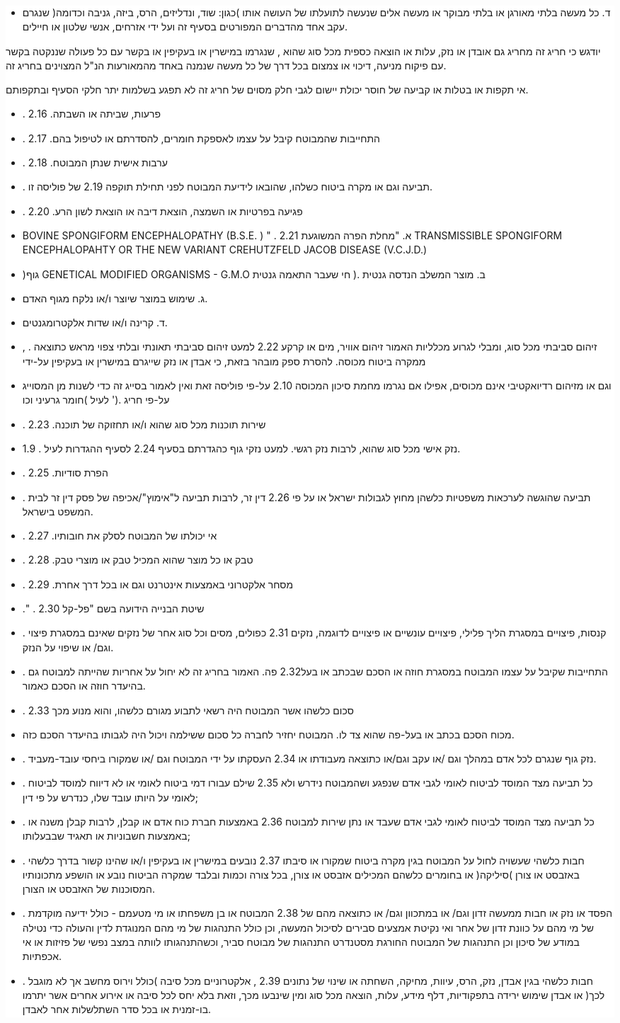 - ד. כל מעשה בלתי מאורגן או בלתי מבוקר או מעשה אלים שנעשה לתועלתו של העושה אותו )כגון: שוד, ונדליזים, הרס, ביזה, גניבה וכדומה( שנגרם עקב אחד מהדברים המפורטים בסעיף זה ועל ידי אזרחים, אנשי שלטון או חיילים.

יודגש כי חריג זה מחריג גם אובדן או נזק, עלות או הוצאה כספית מכל סוג שהוא , שנגרמו במישרין או בעקיפין או בקשר עם כל פעולה שננקטה בקשר עם פיקוח מניעה, דיכוי או צמצום בכל דרך של כל מעשה שנמנה באחד מהמאורעות הנ"ל המצוינים בחריג זה.

אי תקפות או בטלות או קביעה של חוסר יכולת יישום לגבי חלק מסוים של חריג זה לא תפגע בשלמות יתר חלקי הסעיף ובתקפותם.

- .  פרעות, שביתה או השבתה. 2.16
- .  התחייבות שהמבוטח קיבל על עצמו לאספקת חומרים, להסדרתם או לטיפול בהם. 2.17
- .  ערבות אישית שנתן המבוטח. 2.18
- .  תביעה וגם או מקרה ביטוח כשלהו, שהובאו לידיעת המבוטח לפני תחילת תוקפה 2.19 של פוליסה זו.
- .  פגיעה בפרטיות או השמצה, הוצאת דיבה או הוצאת לשון הרע. 2.20
- BOVINE SPONGIFORM ENCEPHALOPATHY (B.S.E.  ) " .  א. "מחלת הפרה המשוגעת 2.21 TRANSMISSIBLE SPONGIFORM ENCEPHALOPAHTY OR THE NEW VARIANT CREHUTZFELD JACOB DISEASE (V.C.J.D.)
- )גוף GENETICAL MODIFIED ORGANISMS - G.M.O ב. מוצר המשלב הנדסה גנטית .( חי שעבר התאמה גנטית
- ג.  שימוש במוצר שיוצר ו/או נלקח מגוף האדם.
- ד. קרינה ו/או שדות אלקטרומגנטים.
- , .  זיהום סביבתי מכל סוג, ומבלי לגרוע מכלליות האמור זיהום אוויר, מים או קרקע 2.22 למעט זיהום סביבתי תאונתי ובלתי צפוי מראש כתוצאה ממקרה ביטוח מכוסה. להסרת ספק מובהר בזאת, כי אבדן או נזק שייגרם במישרין או בעקיפין על-ידי

- וגם או מזיהום רדיואקטיבי אינם מכוסים, אפילו אם נגרמו מחמת סיכון המכוסה 2.10 על-פי פוליסה זאת ואין לאמור בסייג זה כדי לשנות מן המסוייג על-פי חריג .(' לעיל )חומר גרעיני וכו
- .  שירות תוכנות מכל סוג שהוא ו/או תחזוקה של תוכנה. 2.23
- 1.9 .  נזק אישי מכל סוג שהוא, לרבות נזק רגשי. למעט נזקי גוף כהגדרתם בסעיף 2.24 לסעיף ההגדרות לעיל.
- .  הפרת סודיות. 2.25
- .  תביעה שהוגשה לערכאות משפטיות כלשהן מחוץ לגבולות ישראל או על פי 2.26 דין זר, לרבות תביעה ל"אימוץ"/אכיפה של פסק דין זר לבית המשפט בישראל.
- .  אי יכולתו של המבוטח לסלק את חובותיו. 2.27
- .  טבק או כל מוצר שהוא המכיל טבק או מוצרי טבק. 2.28
- .  מסחר אלקטרוני באמצעות אינטרנט וגם או בכל דרך אחרת. 2.29
- ." .  שיטת הבנייה הידועה בשם "פל-קל 2.30
- .  קנסות, פיצויים במסגרת הליך פלילי, פיצויים עונשיים או פיצויים לדוגמה, נזקים 2.31 כפולים, מסים וכל סוג אחר של נזקים שאינם במסגרת פיצוי וגם/ או שיפוי על הנזק.
- .  התחייבות שקיבל על עצמו המבוטח במסגרת חוזה או הסכם שבכתב או בעל2.32 פה. האמור בחריג זה לא יחול על אחריות שהייתה למבוטח גם בהיעדר חוזה או הסכם כאמור.
- .  סכום כלשהו אשר המבוטח היה רשאי לתבוע מגורם כלשהו, והוא מנוע מכך 2.33
- מכוח הסכם בכתב או בעל-פה שהוא צד לו. המבוטח יחזיר לחברה כל סכום ששילמה ויכול היה לגבותו בהיעדר הסכם כזה.
- .  נזק גוף שנגרם לכל אדם במהלך וגם /או עקב וגם/או כתוצאה מעבודתו או 2.34 העסקתו על ידי המבוטח וגם /או שמקורו ביחסי עובד-מעביד.
- .  כל תביעה מצד המוסד לביטוח לאומי לגבי אדם שנפגע ושהמבוטח נידרש ולא 2.35 שילם עבורו דמי ביטוח לאומי או לא דיווח למוסד לביטוח לאומי על היותו עובד שלו, כנדרש על פי דין;
- .  כל תביעה מצד המוסד לביטוח לאומי לגבי אדם שעבד או נתן שירות למבוטח 2.36 באמצעות חברת כוח אדם או קבלן, לרבות קבלן משנה או באמצעות חשבוניות או תאגיד שבבעלותו;
- .  חבות כלשהי שעשויה לחול על המבוטח בגין מקרה ביטוח שמקורו או סיבתו 2.37 נובעים במישרין או בעקיפין ו/או שהינו קשור בדרך כלשהי באזבסט או צורן )סיליקה( או בחומרים כלשהם המכילים אזבסט או צורן, בכל צורה וכמות ובלבד שמקרה הביטוח נובע או הושפע מתכונותיו המסוכנות של האזבסט או הצורן.
- .  הפסד או נזק או חבות ממעשה זדון וגם/ או במתכוון וגם/ או כתוצאה מהם של 2.38 המבוטח או בן משפחתו או מי מטעמם - כולל ידיעה מוקדמת של מי מהם על כוונת זדון של אחר ואי נקיטת אמצעים סבירים לסיכול המעשה, וכן כולל התנהגות של מי מהם המנוגדת לדין והעולה כדי נטילה במודע של סיכון וכן התנהגות של המבוטח החורגת מסטנדרט התנהגות של מבוטח סביר, וכשהתנהגותו לוותה במצב נפשי של פזיזות או אי אכפתיות.
- .  חבות כלשהי בגין אבדן, נזק, הרס, עיוות, מחיקה, השחתה או שינוי של נתונים 2.39 , אלקטרוניים מכל סיבה )כולל וירוס מחשב אך לא מוגבל לכך( או אבדן שימוש ירידה בתפקודיות, דלף מידע, עלות, הוצאה מכל סוג ומין שינבעו מכך, וזאת בלא יחס לכל סיבה או אירוע אחרים אשר יתרמו בו-זמנית או בכל סדר השתלשלות אחר לאבדן.

